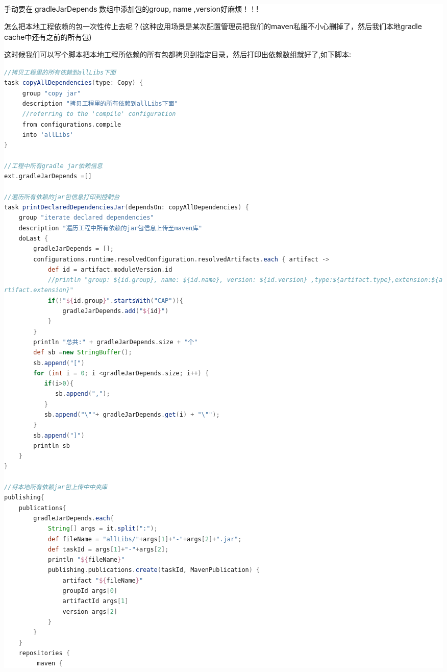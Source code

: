 
手动要在 gradleJarDepends 数组中添加包的group, name ,version好麻烦！！!

怎么把本地工程依赖的包一次性传上去呢？(这种应用场景是某次配置管理员把我们的maven私服不小心删掉了，然后我们本地gradle cache中还有之前的所有包)

这时候我们可以写个脚本把本地工程所依赖的所有包都拷贝到指定目录，然后打印出依赖数组就好了,如下脚本:
```gradle
//拷贝工程里的所有依赖到allLibs下面
task copyAllDependencies(type: Copy) {
     group "copy jar"
     description "拷贝工程里的所有依赖到allLibs下面"
     //referring to the 'compile' configuration
     from configurations.compile
     into 'allLibs'
}
 
//工程中所有gradle jar依赖信息
ext.gradleJarDepends =[]
 
//遍历所有依赖的jar包信息打印到控制台
task printDeclaredDependenciesJar(dependsOn: copyAllDependencies) {
    group "iterate declared dependencies"
    description "遍历工程中所有依赖的jar包信息上传至maven库"
    doLast {
        gradleJarDepends = [];
        configurations.runtime.resolvedConfiguration.resolvedArtifacts.each { artifact ->
            def id = artifact.moduleVersion.id
            //println "group: ${id.group}, name: ${id.name}, version: ${id.version} ,type:${artifact.type},extension:${artifact.extension}" 
            if(!"${id.group}".startsWith("CAP")){
                gradleJarDepends.add("${id}")
            }
        }
        println "总共:" + gradleJarDepends.size + "个"
        def sb =new StringBuffer();
        sb.append("[")
        for (int i = 0; i <gradleJarDepends.size; i++) {
           if(i>0){
              sb.append(",");
           }
           sb.append("\""+ gradleJarDepends.get(i) + "\"");
        }
        sb.append("]")
        println sb
    }
}
 
//将本地所有依赖jar包上传中中央库
publishing{
    publications{
        gradleJarDepends.each{
            String[] args = it.split(":");
            def fileName = "allLibs/"+args[1]+"-"+args[2]+".jar";
            def taskId = args[1]+"-"+args[2];
            println "${fileName}"
            publishing.publications.create(taskId, MavenPublication) {
                artifact "${fileName}"
                groupId args[0]
                artifactId args[1]
                version args[2]
            }
        }
    }
    repositories {
         maven {
```